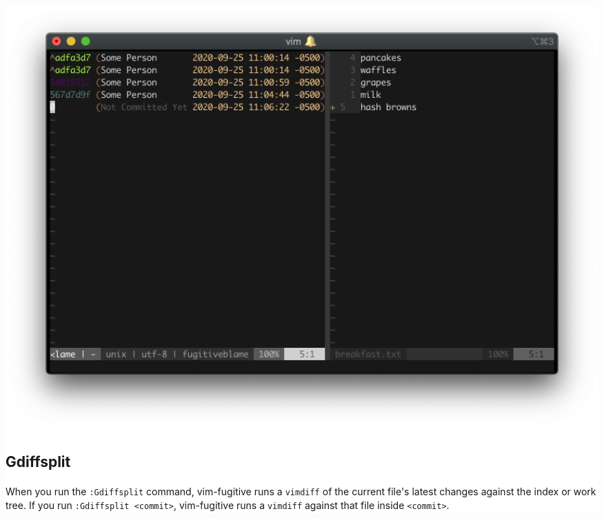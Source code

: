   <img alt="Finding files in FZF" width="900" height="auto" src="images/fugitive-git-blame.png">
</p>

## Gdiffsplit

When you run the `:Gdiffsplit` command, vim-fugitive runs a `vimdiff` of the current file's latest changes against the index or work tree. If you run `:Gdiffsplit <commit>`, vim-fugitive runs a `vimdiff` against that file inside `<commit>`.

<p align="center">
